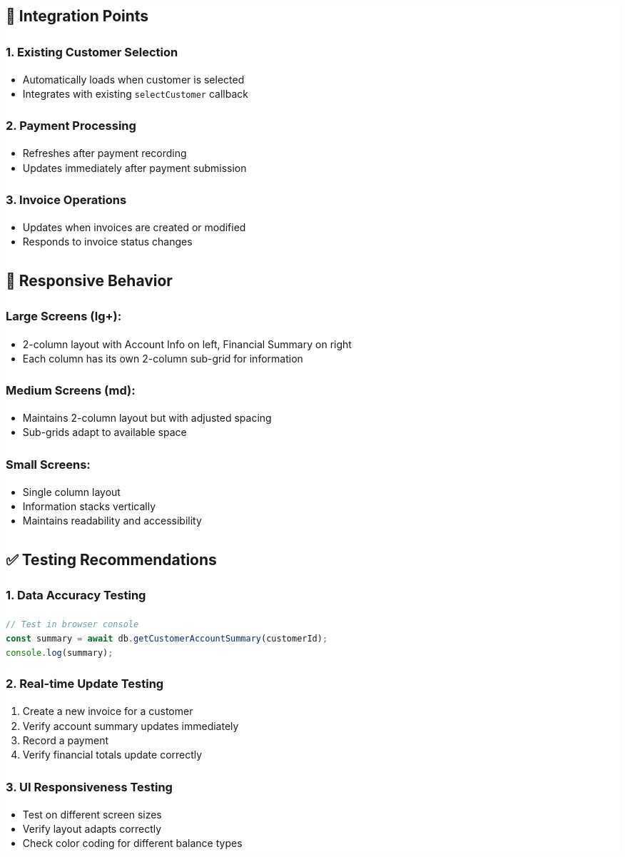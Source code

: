 ## 🔄 Integration Points

### 1. Existing Customer Selection
- Automatically loads when customer is selected
- Integrates with existing `selectCustomer` callback

### 2. Payment Processing
- Refreshes after payment recording
- Updates immediately after payment submission

### 3. Invoice Operations
- Updates when invoices are created or modified
- Responds to invoice status changes

## 📱 Responsive Behavior

### Large Screens (lg+):
- 2-column layout with Account Info on left, Financial Summary on right
- Each column has its own 2-column sub-grid for information

### Medium Screens (md):
- Maintains 2-column layout but with adjusted spacing
- Sub-grids adapt to available space

### Small Screens:
- Single column layout
- Information stacks vertically
- Maintains readability and accessibility

## ✅ Testing Recommendations

### 1. Data Accuracy Testing
```javascript
// Test in browser console
const summary = await db.getCustomerAccountSummary(customerId);
console.log(summary);
```

### 2. Real-time Update Testing
1. Create a new invoice for a customer
2. Verify account summary updates immediately
3. Record a payment
4. Verify financial totals update correctly

### 3. UI Responsiveness Testing
- Test on different screen sizes
- Verify layout adapts correctly
- Check color coding for different balance types
